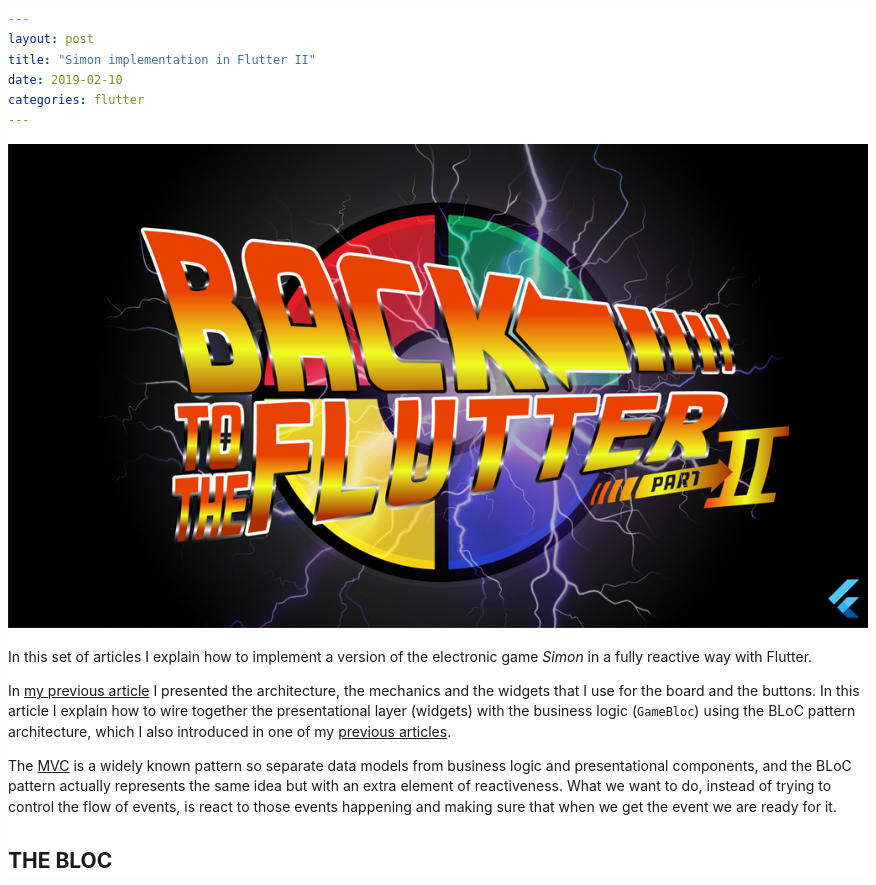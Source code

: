 ```yaml
---
layout: post
title: "Simon implementation in Flutter II"
date: 2019-02-10
categories: flutter
---
```


![back-to-the-flutter](/contents/images/simon-2/back-to-flutter-2.png)

In this set of articles I explain how to implement a version of the electronic game _Simon_ in a fully reactive way with Flutter.

In [my previous article](https://www.davidanaya.io/2019/back-flutter-part-1) I presented the architecture, the mechanics and the widgets that I use for the board and the buttons. In this article I explain how to wire together the presentational layer (widgets) with the business logic (`GameBloc`) using the BLoC pattern architecture, which I also introduced in one of my [previous articles](https://www.davidanaya.io/bloc).

The [MVC](https://en.wikipedia.org/wiki/Model%E2%80%93view%E2%80%93controller) is a widely known pattern so separate data models from business logic and presentational components, and the BLoC pattern actually represents the same idea but with an extra element of reactiveness. What we want to do, instead of trying to control the flow of events, is react to those events happening and making sure that when we get the event we are ready for it.

## THE BLOC
